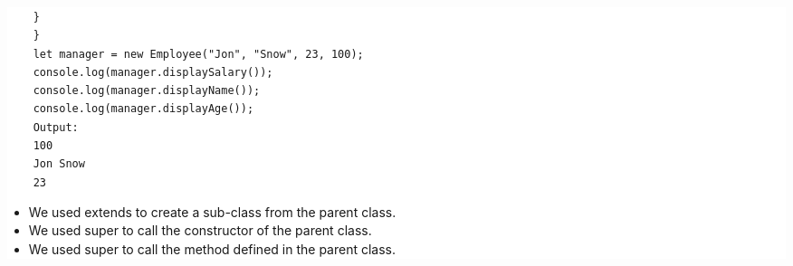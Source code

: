         }
        }
        let manager = new Employee("Jon", "Snow", 23, 100);
        console.log(manager.displaySalary());
        console.log(manager.displayName());
        console.log(manager.displayAge());
        Output:
        100
        Jon Snow
        23

- We used extends to create a sub-class from the parent class.
- We used super to call the constructor of the parent class.
- We used super to call the method defined in the parent class.